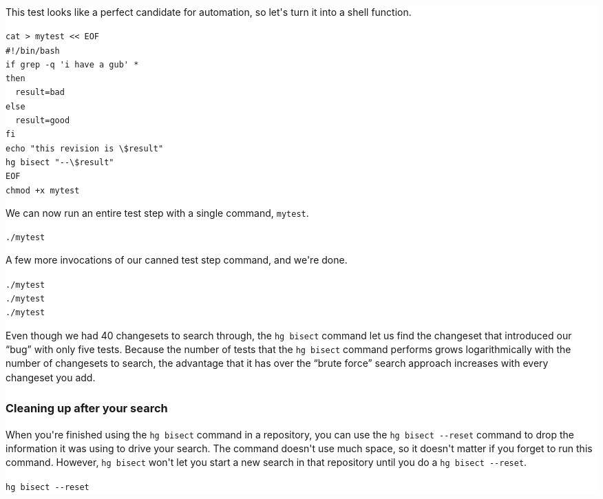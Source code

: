 This test looks like a perfect candidate for automation, so let's turn it into a
shell function.

```{code-cell}
cat > mytest << EOF
#!/bin/bash
if grep -q 'i have a gub' *
then
  result=bad
else
  result=good
fi
echo "this revision is \$result"
hg bisect "--\$result"
EOF
chmod +x mytest
```

We can now run an entire test step with a single command, `mytest`.

```{code-cell}
./mytest
```

A few more invocations of our canned test step command, and we're done.

```{code-cell}
./mytest
./mytest
./mytest
```

Even though we had 40 changesets to search through, the `hg bisect` command let us
find the changeset that introduced our “bug” with only five tests. Because the
number of tests that the `hg bisect` command performs grows logarithmically with
the number of changesets to search, the advantage that it has over the “brute
force” search approach increases with every changeset you add.

### Cleaning up after your search

When you're finished using the `hg bisect` command in a repository, you can use
the `hg bisect --reset` command to drop the information it was using to drive your
search. The command doesn't use much space, so it doesn't matter if you forget to
run this command. However, `hg bisect` won't let you start a new search in that
repository until you do a `hg bisect --reset`.

```{code-cell}
hg bisect --reset
```
